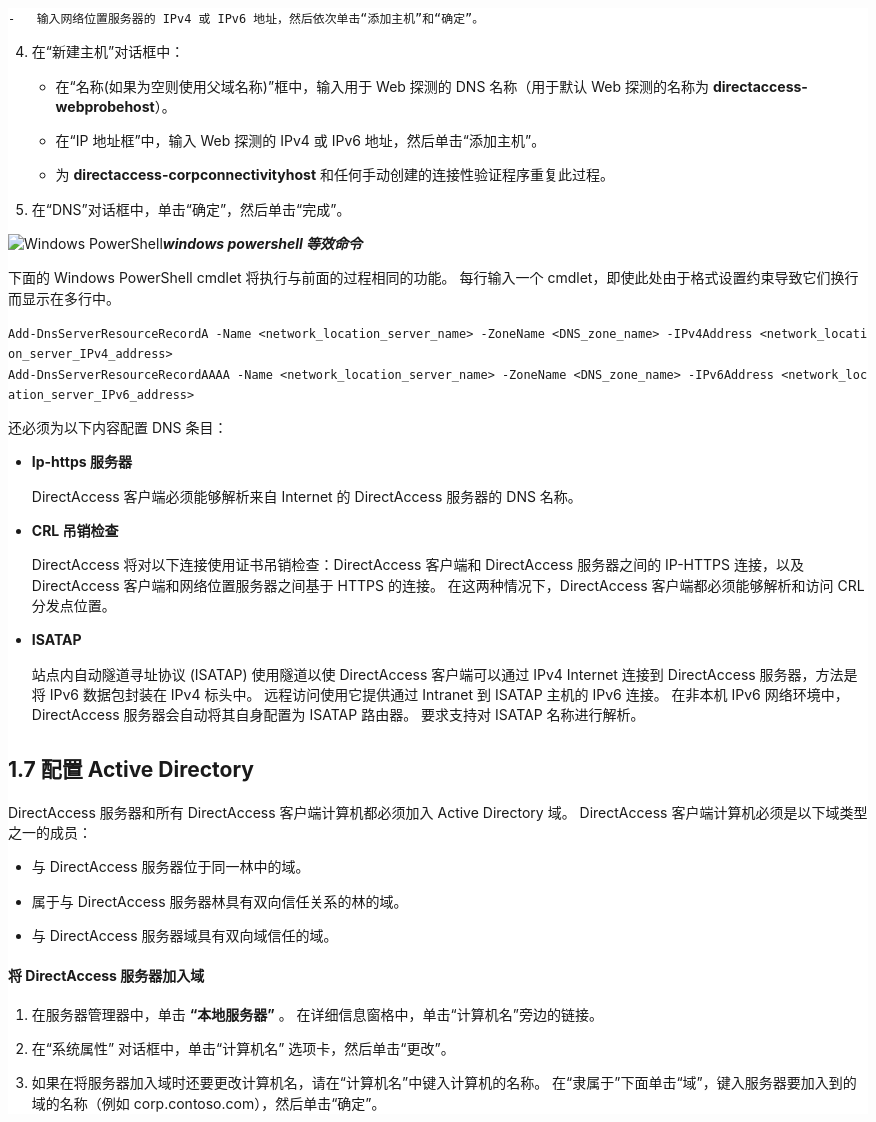     -   输入网络位置服务器的 IPv4 或 IPv6 地址，然后依次单击“添加主机”和“确定”。  
  
4.  在“新建主机”对话框中：  
  
    -   在“名称(如果为空则使用父域名称)”框中，输入用于 Web 探测的 DNS 名称（用于默认 Web 探测的名称为 **directaccess-webprobehost**）。  
  
    -   在“IP 地址框”中，输入 Web 探测的 IPv4 或 IPv6 地址，然后单击“添加主机”。  
  
    -   为 **directaccess-corpconnectivityhost** 和任何手动创建的连接性验证程序重复此过程。  
  
5.  在“DNS”对话框中，单击“确定”，然后单击“完成”。  
  
![Windows PowerShell](../../../media/Step-1-Configuring-DirectAccess-Infrastructure/PowerShellLogoSmall.gif)***<em>windows powershell 等效命令</em>***  
  
下面的 Windows PowerShell cmdlet 将执行与前面的过程相同的功能。 每行输入一个 cmdlet，即使此处由于格式设置约束导致它们换行而显示在多行中。  
  
```  
Add-DnsServerResourceRecordA -Name <network_location_server_name> -ZoneName <DNS_zone_name> -IPv4Address <network_location_server_IPv4_address>  
Add-DnsServerResourceRecordAAAA -Name <network_location_server_name> -ZoneName <DNS_zone_name> -IPv6Address <network_location_server_IPv6_address>  
```  
  
还必须为以下内容配置 DNS 条目：  
  
-   **Ip-https 服务器**  
  
    DirectAccess 客户端必须能够解析来自 Internet 的 DirectAccess 服务器的 DNS 名称。  
  
-   **CRL 吊销检查**  
  
    DirectAccess 将对以下连接使用证书吊销检查：DirectAccess 客户端和 DirectAccess 服务器之间的 IP-HTTPS 连接，以及 DirectAccess 客户端和网络位置服务器之间基于 HTTPS 的连接。 在这两种情况下，DirectAccess 客户端都必须能够解析和访问 CRL 分发点位置。  
  
-   **ISATAP**  
  
    站点内自动隧道寻址协议 (ISATAP) 使用隧道以使 DirectAccess 客户端可以通过 IPv4 Internet 连接到 DirectAccess 服务器，方法是将 IPv6 数据包封装在 IPv4 标头中。 远程访问使用它提供通过 Intranet 到 ISATAP 主机的 IPv6 连接。 在非本机 IPv6 网络环境中，DirectAccess 服务器会自动将其自身配置为 ISATAP 路由器。 要求支持对 ISATAP 名称进行解析。  
  
## <a name="17-configure-active-directory"></a><a name="ConfigAD"></a>1.7 配置 Active Directory  
DirectAccess 服务器和所有 DirectAccess 客户端计算机都必须加入 Active Directory 域。 DirectAccess 客户端计算机必须是以下域类型之一的成员：  
  
-   与 DirectAccess 服务器位于同一林中的域。  
  
-   属于与 DirectAccess 服务器林具有双向信任关系的林的域。  
  
-   与 DirectAccess 服务器域具有双向域信任的域。  
  
#### <a name="to-join-the-directaccess-server-to-a-domain"></a>将 DirectAccess 服务器加入域  
  
1.  在服务器管理器中，单击 **“本地服务器”** 。 在详细信息窗格中，单击“计算机名”旁边的链接。  
  
2.  在“系统属性” 对话框中，单击“计算机名” 选项卡，然后单击“更改”。  
  
3.  如果在将服务器加入域时还要更改计算机名，请在“计算机名”中键入计算机的名称。 在“隶属于”下面单击“域”，键入服务器要加入到的域的名称（例如 corp.contoso.com），然后单击“确定”。  
  